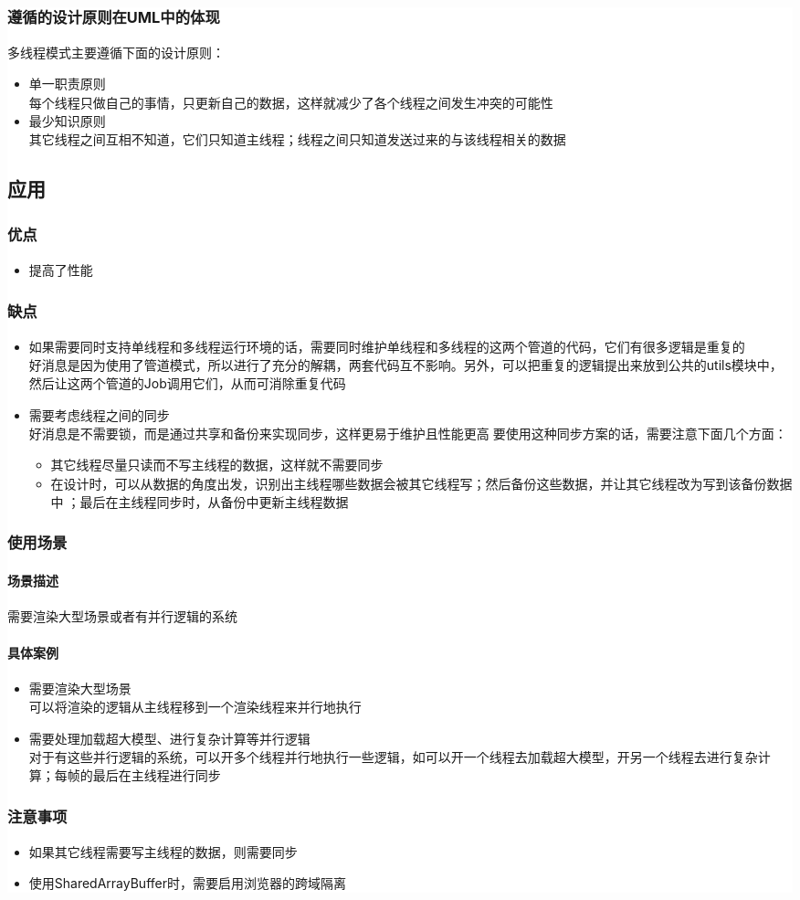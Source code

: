 




### 遵循的设计原则在UML中的体现


多线程模式主要遵循下面的设计原则：

- 单一职责原则  
每个线程只做自己的事情，只更新自己的数据，这样就减少了各个线程之间发生冲突的可能性
- 最少知识原则  
其它线程之间互相不知道，它们只知道主线程；线程之间只知道发送过来的与该线程相关的数据



## 应用

### 优点

- 提高了性能


### 缺点

- 如果需要同时支持单线程和多线程运行环境的话，需要同时维护单线程和多线程的这两个管道的代码，它们有很多逻辑是重复的  
好消息是因为使用了管道模式，所以进行了充分的解耦，两套代码互不影响。另外，可以把重复的逻辑提出来放到公共的utils模块中，然后让这两个管道的Job调用它们，从而可消除重复代码

- 需要考虑线程之间的同步  
好消息是不需要锁，而是通过共享和备份来实现同步，这样更易于维护且性能更高
要使用这种同步方案的话，需要注意下面几个方面：  

  - 其它线程尽量只读而不写主线程的数据，这样就不需要同步
  - 在设计时，可以从数据的角度出发，识别出主线程哪些数据会被其它线程写；然后备份这些数据，并让其它线程改为写到该备份数据中 ；最后在主线程同步时，从备份中更新主线程数据


### 使用场景

#### 场景描述

需要渲染大型场景或者有并行逻辑的系统

#### 具体案例

- 需要渲染大型场景  
可以将渲染的逻辑从主线程移到一个渲染线程来并行地执行

- 需要处理加载超大模型、进行复杂计算等并行逻辑  
对于有这些并行逻辑的系统，可以开多个线程并行地执行一些逻辑，如可以开一个线程去加载超大模型，开另一个线程去进行复杂计算；每帧的最后在主线程进行同步




### 注意事项

- 如果其它线程需要写主线程的数据，则需要同步

- 使用SharedArrayBuffer时，需要启用浏览器的跨域隔离
